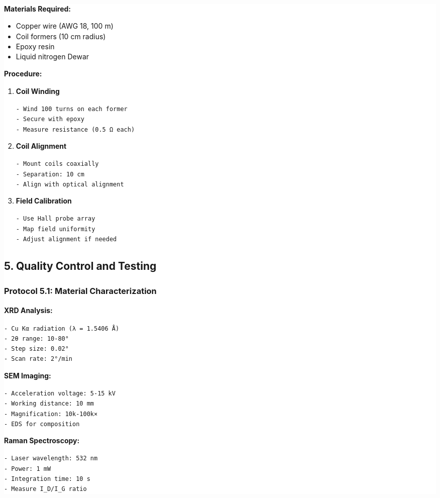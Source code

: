**Materials Required:**
- Copper wire (AWG 18, 100 m)
- Coil formers (10 cm radius)
- Epoxy resin
- Liquid nitrogen Dewar

**Procedure:**

1. **Coil Winding**
   ```
   - Wind 100 turns on each former
   - Secure with epoxy
   - Measure resistance (0.5 Ω each)
   ```

2. **Coil Alignment**
   ```
   - Mount coils coaxially
   - Separation: 10 cm
   - Align with optical alignment
   ```

3. **Field Calibration**
   ```
   - Use Hall probe array
   - Map field uniformity
   - Adjust alignment if needed
   ```

## 5. Quality Control and Testing

### Protocol 5.1: Material Characterization

**XRD Analysis:**
```
- Cu Kα radiation (λ = 1.5406 Å)
- 2θ range: 10-80°
- Step size: 0.02°
- Scan rate: 2°/min
```

**SEM Imaging:**
```
- Acceleration voltage: 5-15 kV
- Working distance: 10 mm
- Magnification: 10k-100k×
- EDS for composition
```

**Raman Spectroscopy:**
```
- Laser wavelength: 532 nm
- Power: 1 mW
- Integration time: 10 s
- Measure I_D/I_G ratio
```

